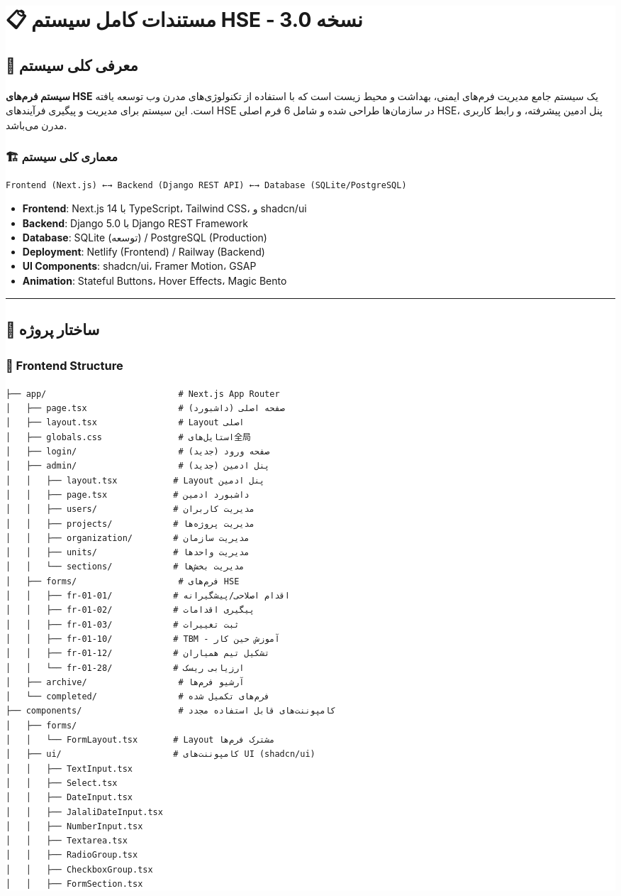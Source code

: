# 📋 مستندات کامل سیستم HSE - نسخه 3.0

## 🎯 معرفی کلی سیستم

**سیستم فرم‌های HSE** یک سیستم جامع مدیریت فرم‌های ایمنی، بهداشت و محیط زیست است که با استفاده از تکنولوژی‌های مدرن وب توسعه یافته است. این سیستم برای مدیریت و پیگیری فرآیندهای HSE در سازمان‌ها طراحی شده و شامل 6 فرم اصلی HSE، پنل ادمین پیشرفته، و رابط کاربری مدرن می‌باشد.

### 🏗️ معماری کلی سیستم

```
Frontend (Next.js) ←→ Backend (Django REST API) ←→ Database (SQLite/PostgreSQL)
```

- **Frontend**: Next.js 14 با TypeScript، Tailwind CSS، و shadcn/ui
- **Backend**: Django 5.0 با Django REST Framework
- **Database**: SQLite (توسعه) / PostgreSQL (Production)
- **Deployment**: Netlify (Frontend) / Railway (Backend)
- **UI Components**: shadcn/ui، Framer Motion، GSAP
- **Animation**: Stateful Buttons، Hover Effects، Magic Bento

---

## 📁 ساختار پروژه

### 🎨 Frontend Structure
```
├── app/                          # Next.js App Router
│   ├── page.tsx                  # صفحه اصلی (داشبورد)
│   ├── layout.tsx                # Layout اصلی
│   ├── globals.css               # استایل‌های全局
│   ├── login/                    # صفحه ورود (جدید)
│   ├── admin/                    # پنل ادمین (جدید)
│   │   ├── layout.tsx           # Layout پنل ادمین
│   │   ├── page.tsx             # داشبورد ادمین
│   │   ├── users/               # مدیریت کاربران
│   │   ├── projects/            # مدیریت پروژه‌ها
│   │   ├── organization/        # مدیریت سازمان
│   │   ├── units/               # مدیریت واحدها
│   │   └── sections/            # مدیریت بخش‌ها
│   ├── forms/                    # فرم‌های HSE
│   │   ├── fr-01-01/            # اقدام اصلاحی/پیشگیرانه
│   │   ├── fr-01-02/            # پیگیری اقدامات
│   │   ├── fr-01-03/            # ثبت تغییرات
│   │   ├── fr-01-10/            # TBM - آموزش حین کار
│   │   ├── fr-01-12/            # تشکیل تیم همیاران
│   │   └── fr-01-28/            # ارزیابی ریسک
│   ├── archive/                  # آرشیو فرم‌ها
│   └── completed/                # فرم‌های تکمیل شده
├── components/                   # کامپوننت‌های قابل استفاده مجدد
│   ├── forms/
│   │   └── FormLayout.tsx       # Layout مشترک فرم‌ها
│   ├── ui/                      # کامپوننت‌های UI (shadcn/ui)
│   │   ├── TextInput.tsx
│   │   ├── Select.tsx
│   │   ├── DateInput.tsx
│   │   ├── JalaliDateInput.tsx
│   │   ├── NumberInput.tsx
│   │   ├── Textarea.tsx
│   │   ├── RadioGroup.tsx
│   │   ├── CheckboxGroup.tsx
│   │   ├── FormSection.tsx
```